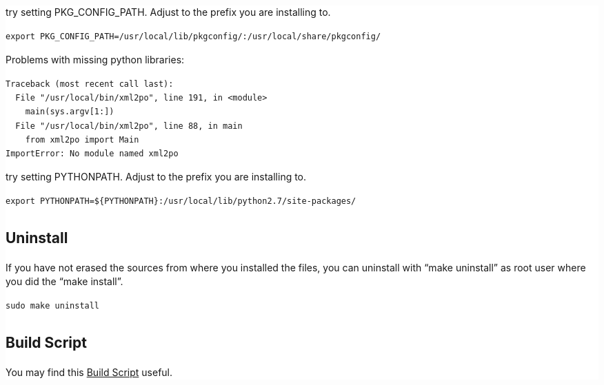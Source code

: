try setting PKG_CONFIG_PATH. Adjust to the prefix you are installing to.

    
    
    export PKG_CONFIG_PATH=/usr/local/lib/pkgconfig/:/usr/local/share/pkgconfig/

Problems with missing python libraries:

    
    
    Traceback (most recent call last):
      File "/usr/local/bin/xml2po", line 191, in <module>
        main(sys.argv[1:])
      File "/usr/local/bin/xml2po", line 88, in main
        from xml2po import Main
    ImportError: No module named xml2po

try setting PYTHONPATH. Adjust to the prefix you are installing to.

    
    
    export PYTHONPATH=${PYTHONPATH}:/usr/local/lib/python2.7/site-packages/

## Uninstall

If you have not erased the sources from where you installed the files, you can
uninstall with “make uninstall” as root user where you did the “make install”.

    
    
    sudo make uninstall

## Build Script

You may find this [Build Script](./buildscript) useful.
